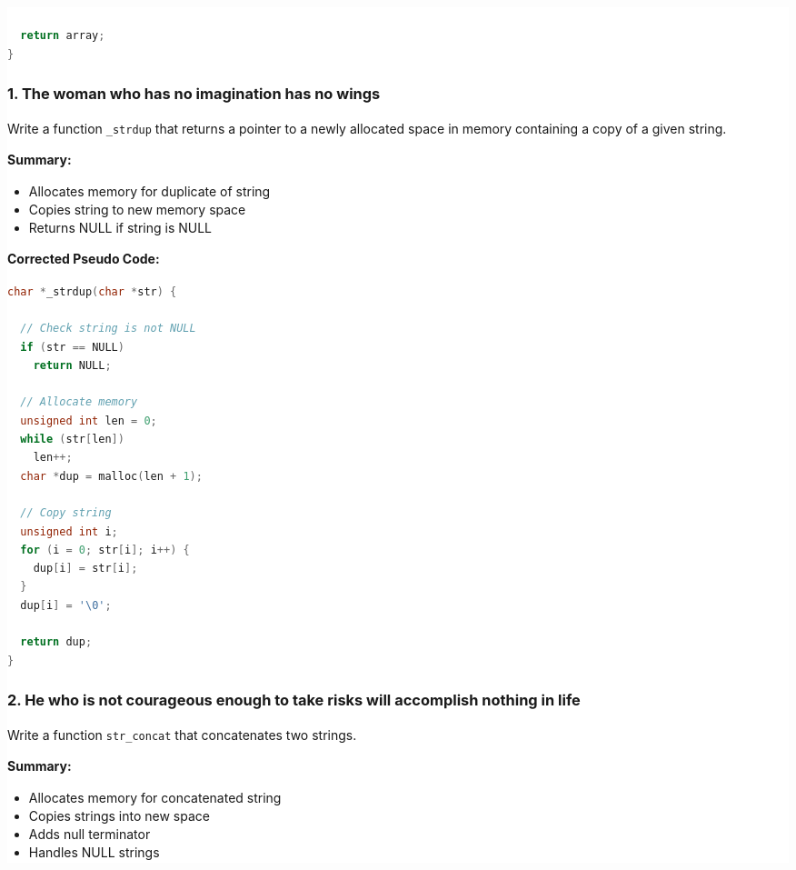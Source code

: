 ```c

  return array;
}
```

### 1. The woman who has no imagination has no wings

Write a function `_strdup` that returns a pointer to a newly allocated space in memory containing a copy of a given string.

**Summary:**

- Allocates memory for duplicate of string  
- Copies string to new memory space
- Returns NULL if string is NULL

**Corrected Pseudo Code:**

```c
char *_strdup(char *str) {
  
  // Check string is not NULL
  if (str == NULL)
    return NULL;
    
  // Allocate memory
  unsigned int len = 0;
  while (str[len])
    len++;
  char *dup = malloc(len + 1);
  
  // Copy string
  unsigned int i;
  for (i = 0; str[i]; i++) {
    dup[i] = str[i];
  }
  dup[i] = '\0';

  return dup;
}
```

### 2. He who is not courageous enough to take risks will accomplish nothing in life

Write a function `str_concat` that concatenates two strings.

**Summary:**

- Allocates memory for concatenated string
- Copies strings into new space  
- Adds null terminator
- Handles NULL strings
